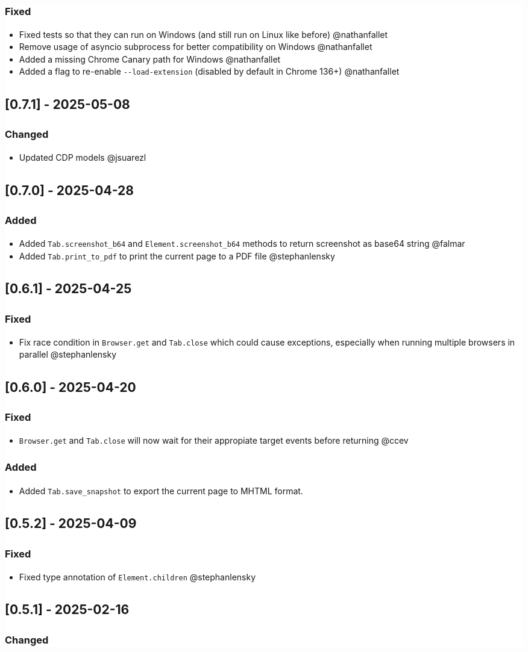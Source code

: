### Fixed

- Fixed tests so that they can run on Windows (and still run on Linux like before) @nathanfallet
- Remove usage of asyncio subprocess for better compatibility on Windows @nathanfallet
- Added a missing Chrome Canary path for Windows @nathanfallet
- Added a flag to re-enable `--load-extension` (disabled by default in Chrome 136+) @nathanfallet

## [0.7.1] - 2025-05-08

### Changed

- Updated CDP models @jsuarezl

## [0.7.0] - 2025-04-28

### Added

- Added `Tab.screenshot_b64` and `Element.screenshot_b64` methods to return screenshot as base64 string @falmar
- Added `Tab.print_to_pdf` to print the current page to a PDF file @stephanlensky

## [0.6.1] - 2025-04-25

### Fixed

- Fix race condition in `Browser.get` and `Tab.close` which could cause exceptions, especially when running multiple browsers in parallel @stephanlensky

## [0.6.0] - 2025-04-20

### Fixed

- `Browser.get` and `Tab.close` will now wait for their appropiate target events before returning @ccev

### Added

- Added `Tab.save_snapshot` to export the current page to MHTML format.

## [0.5.2] - 2025-04-09

### Fixed

- Fixed type annotation of `Element.children` @stephanlensky

## [0.5.1] - 2025-02-16

### Changed
